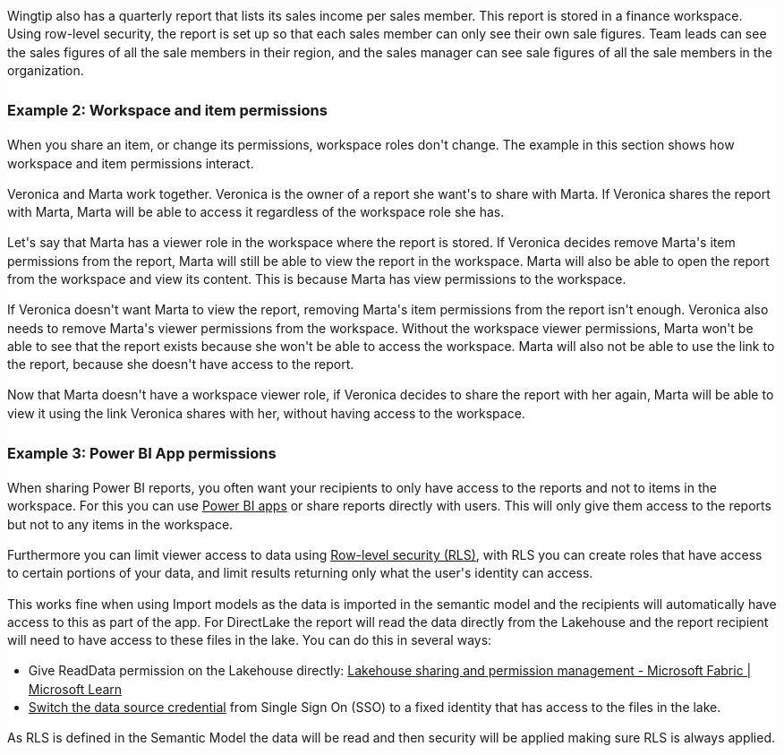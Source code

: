 Wingtip also has a quarterly report that lists its sales income per sales member. This report is stored in a finance workspace. Using row-level security, the report is set up so that each sales member can only see their own sale figures. Team leads can see the sales figures of all the sale members in their region, and the sales manager can see sale figures of all the sale members in the organization.

### Example 2: Workspace and item permissions

When you share an item, or change its permissions, workspace roles don't change. The example in this section shows how workspace and item permissions interact.

Veronica and Marta work together. Veronica is the owner of a report she want's to share with Marta. If Veronica shares the report with Marta, Marta will be able to access it regardless of the workspace role she has.

Let's say that Marta has a viewer role in the workspace where the report is stored. If Veronica decides remove Marta's item permissions from the report, Marta will still be able to view the report in the workspace. Marta will also be able to open the report from the workspace and view its content. This is because Marta has view permissions to the workspace.

If Veronica doesn't want Marta to view the report, removing Marta's item permissions from the report isn't enough. Veronica also needs to remove Marta's viewer permissions from the workspace. Without the workspace viewer permissions, Marta won't be able to see that the report exists because she won't be able to access the workspace. Marta will also not be able to use the link to the report, because she doesn't have access to the report.

Now that Marta doesn't have a workspace viewer role, if Veronica decides to share the report with her again, Marta will be able to view it using the link Veronica shares with her, without having access to the workspace.

### Example 3: Power BI App permissions

When sharing Power BI reports, you often want your recipients to only have access to the reports and not to items in the workspace. For this you can use [Power BI apps](https://learn.microsoft.com/en-us/power-bi/consumer/end-user-apps) or share reports directly with users. This will only give them access to the reports but not to any items in the workspace.

Furthermore you can limit viewer access to data using [Row-level security (RLS)](https://learn.microsoft.com/en-us/power-bi/enterprise/service-admin-rls), with RLS you can create roles that have access to certain portions of your data, and limit results returning only what the user's identity can access.

This works fine when using Import models as the data is imported in the semantic model and the recipients will automatically have access to this as part of the app. For DirectLake the report will read the data directly from the Lakehouse and the report recipient will need to have access to these files in the lake. You can do this in several ways:

* Give ReadData permission on the Lakehouse directly: [Lakehouse sharing and permission management - Microsoft Fabric | Microsoft Learn](https://learn.microsoft.com/en-us/fabric/data-engineering/lakehouse-sharing)
* [Switch the data source credential](https://learn.microsoft.com/en-us/power-bi/enterprise/directlake-fixed-identity) from Single Sign On (SSO) to a fixed identity that has access to the files in the lake.

As RLS is defined in the Semantic Model the data will be read and then security will be applied making sure RLS is always applied.
